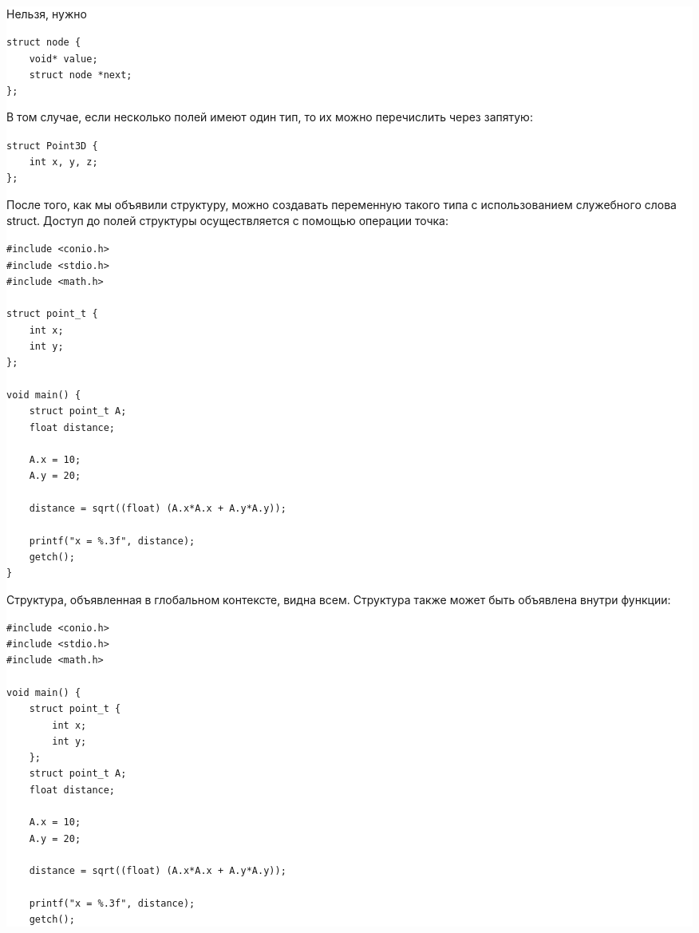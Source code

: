 Нельзя, нужно

```
struct node {
	void* value;
	struct node *next;
};
```

В том случае, если несколько полей имеют один тип, то их можно перечислить через запятую:

```
struct Point3D {
	int x, y, z;
};
```

После того, как мы объявили структуру, можно создавать переменную такого типа с использованием служебного слова struct. Доступ до полей структуры осуществляется с 
помощью операции точка:

```
#include <conio.h>
#include <stdio.h>
#include <math.h>

struct point_t {
	int x;
	int y;
};

void main() {
	struct point_t A;
	float distance;

	A.x = 10;
	A.y = 20;

	distance = sqrt((float) (A.x*A.x + A.y*A.y));

	printf("x = %.3f", distance);
	getch();
}
```

Структура, объявленная в глобальном контексте, видна всем. Структура также может быть объявлена внутри функции:

```
#include <conio.h>
#include <stdio.h>
#include <math.h>

void main() {
	struct point_t {
		int x;
		int y;
	};
	struct point_t A;
	float distance;

	A.x = 10;
	A.y = 20;

	distance = sqrt((float) (A.x*A.x + A.y*A.y));

	printf("x = %.3f", distance);
	getch();
```